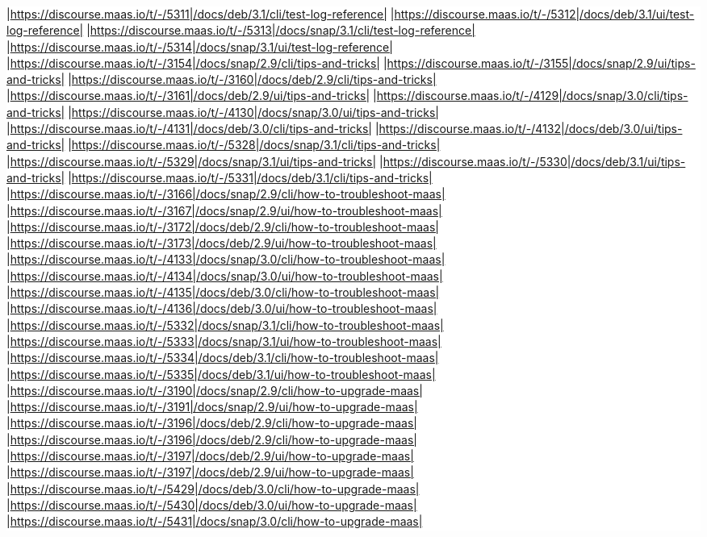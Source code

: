 |https://discourse.maas.io/t/-/5311|/docs/deb/3.1/cli/test-log-reference|
|https://discourse.maas.io/t/-/5312|/docs/deb/3.1/ui/test-log-reference|
|https://discourse.maas.io/t/-/5313|/docs/snap/3.1/cli/test-log-reference|
|https://discourse.maas.io/t/-/5314|/docs/snap/3.1/ui/test-log-reference|
|https://discourse.maas.io/t/-/3154|/docs/snap/2.9/cli/tips-and-tricks|
|https://discourse.maas.io/t/-/3155|/docs/snap/2.9/ui/tips-and-tricks|
|https://discourse.maas.io/t/-/3160|/docs/deb/2.9/cli/tips-and-tricks|
|https://discourse.maas.io/t/-/3161|/docs/deb/2.9/ui/tips-and-tricks|
|https://discourse.maas.io/t/-/4129|/docs/snap/3.0/cli/tips-and-tricks|
|https://discourse.maas.io/t/-/4130|/docs/snap/3.0/ui/tips-and-tricks|
|https://discourse.maas.io/t/-/4131|/docs/deb/3.0/cli/tips-and-tricks|
|https://discourse.maas.io/t/-/4132|/docs/deb/3.0/ui/tips-and-tricks|
|https://discourse.maas.io/t/-/5328|/docs/snap/3.1/cli/tips-and-tricks|
|https://discourse.maas.io/t/-/5329|/docs/snap/3.1/ui/tips-and-tricks|
|https://discourse.maas.io/t/-/5330|/docs/deb/3.1/ui/tips-and-tricks|
|https://discourse.maas.io/t/-/5331|/docs/deb/3.1/cli/tips-and-tricks|
|https://discourse.maas.io/t/-/3166|/docs/snap/2.9/cli/how-to-troubleshoot-maas|
|https://discourse.maas.io/t/-/3167|/docs/snap/2.9/ui/how-to-troubleshoot-maas|
|https://discourse.maas.io/t/-/3172|/docs/deb/2.9/cli/how-to-troubleshoot-maas|
|https://discourse.maas.io/t/-/3173|/docs/deb/2.9/ui/how-to-troubleshoot-maas|
|https://discourse.maas.io/t/-/4133|/docs/snap/3.0/cli/how-to-troubleshoot-maas|
|https://discourse.maas.io/t/-/4134|/docs/snap/3.0/ui/how-to-troubleshoot-maas|
|https://discourse.maas.io/t/-/4135|/docs/deb/3.0/cli/how-to-troubleshoot-maas|
|https://discourse.maas.io/t/-/4136|/docs/deb/3.0/ui/how-to-troubleshoot-maas|
|https://discourse.maas.io/t/-/5332|/docs/snap/3.1/cli/how-to-troubleshoot-maas|
|https://discourse.maas.io/t/-/5333|/docs/snap/3.1/ui/how-to-troubleshoot-maas|
|https://discourse.maas.io/t/-/5334|/docs/deb/3.1/cli/how-to-troubleshoot-maas|
|https://discourse.maas.io/t/-/5335|/docs/deb/3.1/ui/how-to-troubleshoot-maas|
|https://discourse.maas.io/t/-/3190|/docs/snap/2.9/cli/how-to-upgrade-maas|
|https://discourse.maas.io/t/-/3191|/docs/snap/2.9/ui/how-to-upgrade-maas|
|https://discourse.maas.io/t/-/3196|/docs/deb/2.9/cli/how-to-upgrade-maas|
|https://discourse.maas.io/t/-/3196|/docs/deb/2.9/cli/how-to-upgrade-maas|
|https://discourse.maas.io/t/-/3197|/docs/deb/2.9/ui/how-to-upgrade-maas|
|https://discourse.maas.io/t/-/3197|/docs/deb/2.9/ui/how-to-upgrade-maas|
|https://discourse.maas.io/t/-/5429|/docs/deb/3.0/cli/how-to-upgrade-maas|
|https://discourse.maas.io/t/-/5430|/docs/deb/3.0/ui/how-to-upgrade-maas|
|https://discourse.maas.io/t/-/5431|/docs/snap/3.0/cli/how-to-upgrade-maas|
